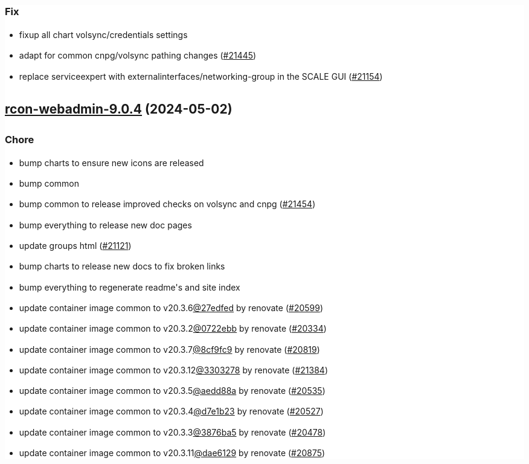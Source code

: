 ### Fix



- fixup all chart volsync/credentials settings

- adapt for common cnpg/volsync pathing changes ([#21445](https://github.com/truecharts/charts/issues/21445))

- replace serviceexpert with externalinterfaces/networking-group in the SCALE GUI ([#21154](https://github.com/truecharts/charts/issues/21154))


## [rcon-webadmin-9.0.4](https://github.com/truecharts/charts/compare/rcon-webadmin-8.6.0...rcon-webadmin-9.0.4) (2024-05-02)

### Chore



- bump charts to ensure new icons are released

- bump common

- bump common to release improved checks on volsync and cnpg ([#21454](https://github.com/truecharts/charts/issues/21454))

- bump everything to release new doc pages

- update groups html ([#21121](https://github.com/truecharts/charts/issues/21121))

- bump charts to release new docs to fix broken links

- bump everything to regenerate readme's and site index

- update container image common to v20.3.6[@27edfed](https://github.com/27edfed) by renovate ([#20599](https://github.com/truecharts/charts/issues/20599))

- update container image common to v20.3.2[@0722ebb](https://github.com/0722ebb) by renovate ([#20334](https://github.com/truecharts/charts/issues/20334))

- update container image common to v20.3.7[@8cf9fc9](https://github.com/8cf9fc9) by renovate ([#20819](https://github.com/truecharts/charts/issues/20819))

- update container image common to v20.3.12[@3303278](https://github.com/3303278) by renovate ([#21384](https://github.com/truecharts/charts/issues/21384))

- update container image common to v20.3.5[@aedd88a](https://github.com/aedd88a) by renovate ([#20535](https://github.com/truecharts/charts/issues/20535))

- update container image common to v20.3.4[@d7e1b23](https://github.com/d7e1b23) by renovate ([#20527](https://github.com/truecharts/charts/issues/20527))

- update container image common to v20.3.3[@3876ba5](https://github.com/3876ba5) by renovate ([#20478](https://github.com/truecharts/charts/issues/20478))

- update container image common to v20.3.11[@dae6129](https://github.com/dae6129) by renovate ([#20875](https://github.com/truecharts/charts/issues/20875))
